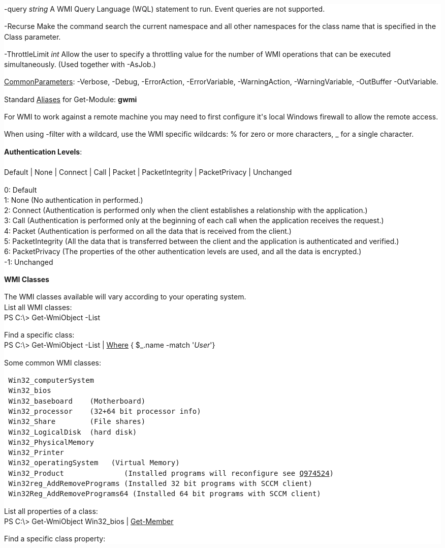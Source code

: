    -query <i>string</i>
       A WMI Query Language (WQL) statement to run. 
       Event queries are not supported.

   -Recurse
       Make the command search the current namespace and all other namespaces for
       the class name that is specified in the Class parameter.

   -ThrottleLimit <i>int</i>
       Allow the user to specify a throttling value for the number of WMI operations
       that can be executed simultaneously. (Used together with -AsJob.)

   <a href="common.html">CommonParameters</a>:
       -Verbose, -Debug, -ErrorAction, -ErrorVariable, -WarningAction, -WarningVariable,
       -OutBuffer -OutVariable.</pre>
<p>Standard <a href="get-alias.html">Aliases</a> for Get-Module:<span class="code"> <b>gwmi</b></span></p>
<p>For WMI to work against a remote machine you may need to first configure it's local Windows firewall to allow the remote access. </p>
<p>When using <span class="code">-filter</span> with a  wildcard, use the WMI specific wildcards: <span class="code">%</span> for zero or more characters, <span class="code">_</span> for a single character.</p>
<p><b>Authentication Levels</b>:<br>
<br>
<span class="code">Default | None | Connect | Call | Packet | PacketIntegrity | PacketPrivacy | Unchanged</span></p>
<p>0: Default<br>
1: None (No authentication in performed.)<br>
2: Connect (Authentication is performed only when the client establishes a relationship with the application.)<br>
3: Call (Authentication is performed only at the beginning of each call when the application receives the request.)<br>
4: Packet (Authentication is performed on all the data that is received from the client.)<br>
5: PacketIntegrity (All the data that is transferred between the client and the application is authenticated and verified.)<br>
6: PacketPrivacy (The properties of the other authentication levels are used, and all the data is encrypted.)<br>
-1: Unchanged</p>
<p><b>WMI Classes</b></p>
<p>The WMI classes available will vary according to your operating system.<span class="code"></span><br>
List all WMI classes:<br>
<span class="code">PS C:\&gt; Get-WmiObject -List</span></p>
<p>Find a specific class:<br>
<span class="code">PS C:\&gt; Get-WmiObject -List | <a href="where-object.html">Where</a> { $_.name -match '<i>User</i>'}</span></p>
<p>Some common WMI classes:</p>
<pre> Win32_computerSystem
 Win32_bios
 Win32_baseboard &nbsp;&nbsp; (Motherboard)
 Win32_processor &nbsp;&nbsp; (32+64 bit processor info)
 Win32_Share&nbsp;&nbsp;&nbsp;&nbsp;&nbsp;&nbsp;&nbsp; (File shares)
 Win32_LogicalDisk &nbsp;(hard disk)
 Win32_PhysicalMemory
 Win32_Printer
 Win32_operatingSystem &nbsp; (Virtual Memory)
 Win32_Product              (Installed programs will reconfigure see <a href="https://support.microsoft.com/en-gb/kb/974524">Q974524</a>)
 Win32reg_AddRemovePrograms (Installed 32 bit programs with SCCM client)
 Win32Reg_AddRemovePrograms64 (Installed 64 bit programs with SCCM client)</pre>
<p>List all properties of a class:<br>
<span class="code">PS C:\&gt; Get-WmiObject Win32_bios | <a href="get-member.html">Get-Member</a></span></p>
<p>Find a specific class property:</p>
